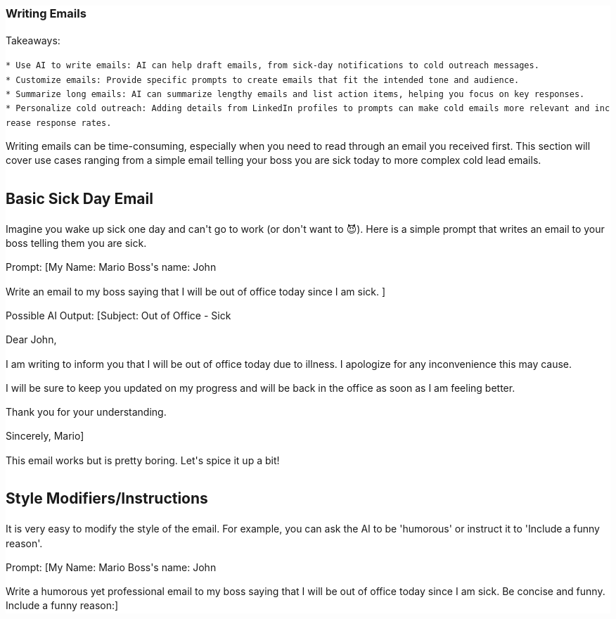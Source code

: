 ### Writing Emails

Takeaways:

    * Use AI to write emails: AI can help draft emails, from sick-day notifications to cold outreach messages.
    * Customize emails: Provide specific prompts to create emails that fit the intended tone and audience.
    * Summarize long emails: AI can summarize lengthy emails and list action items, helping you focus on key responses.
    * Personalize cold outreach: Adding details from LinkedIn profiles to prompts can make cold emails more relevant and increase response rates.

Writing emails can be time-consuming, especially when you need to read through an email you received first. This section will cover use cases ranging from a simple email telling your boss you are sick today to more complex cold lead emails.

## Basic Sick Day Email

Imagine you wake up sick one day and can't go to work (or don't want to 😈). Here is a simple prompt that writes an email to your boss telling them you are sick.

Prompt:
[My Name: Mario
Boss's name: John

Write an email to my boss saying that I will be out of office today since I am sick. ]

Possible AI Output:
[Subject: Out of Office - Sick

Dear John,

I am writing to inform you that I will be out of office today due to illness. I apologize for any inconvenience this may cause.

I will be sure to keep you updated on my progress and will be back in the office as soon as I am feeling better.

Thank you for your understanding.

Sincerely,
Mario]

This email works but is pretty boring. Let's spice it up a bit!

## Style Modifiers/Instructions

It is very easy to modify the style of the email. For example, you can ask the AI to be 'humorous' or instruct it to 'Include a funny reason'.

Prompt:
[My Name: Mario
Boss's name: John

Write a humorous yet professional email to my boss saying that I will be out of office today since I am sick. 
Be concise and funny. Include a funny reason:]
